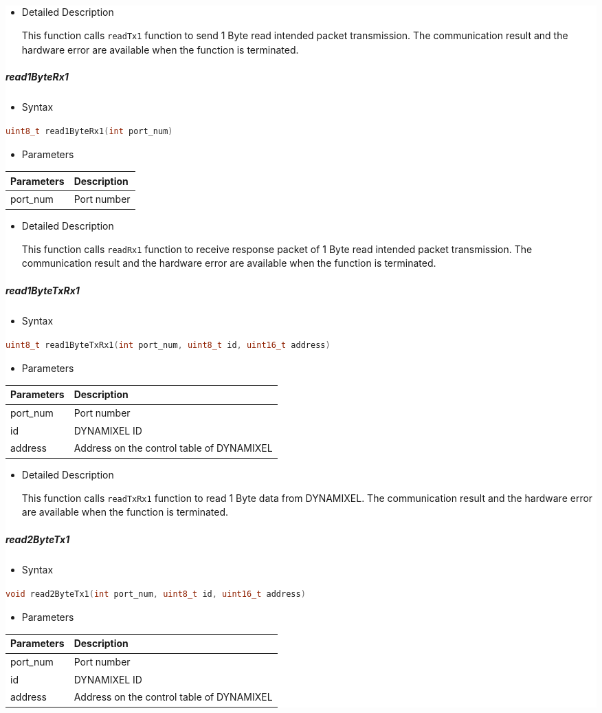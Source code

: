 
- Detailed Description

  This function calls `readTx1` function to send 1 Byte read intended packet transmission. The communication result and the hardware error are available when the function is terminated.


##### read1ByteRx1
- Syntax
``` cpp
uint8_t read1ByteRx1(int port_num)
```
- Parameters

| Parameters | Description |
|:-----------|:------------|
| port_num   | Port number |

- Detailed Description

  This function calls `readRx1` function to receive response packet of 1 Byte read intended packet transmission. The communication result and the hardware error are available when the function is terminated.

##### read1ByteTxRx1
- Syntax
``` cpp
uint8_t read1ByteTxRx1(int port_num, uint8_t id, uint16_t address)
```
- Parameters

| Parameters | Description                               |
|:-----------|:------------------------------------------|
| port_num   | Port number                               |
| id         | DYNAMIXEL ID                              |
| address    | Address on the control table of DYNAMIXEL |

- Detailed Description

  This function calls `readTxRx1` function to read 1 Byte data from DYNAMIXEL. The communication result and the hardware error are available when the function is terminated.

##### read2ByteTx1
- Syntax
``` cpp
void read2ByteTx1(int port_num, uint8_t id, uint16_t address)
```
- Parameters

| Parameters | Description                               |
|:-----------|:------------------------------------------|
| port_num   | Port number                               |
| id         | DYNAMIXEL ID                              |
| address    | Address on the control table of DYNAMIXEL |
